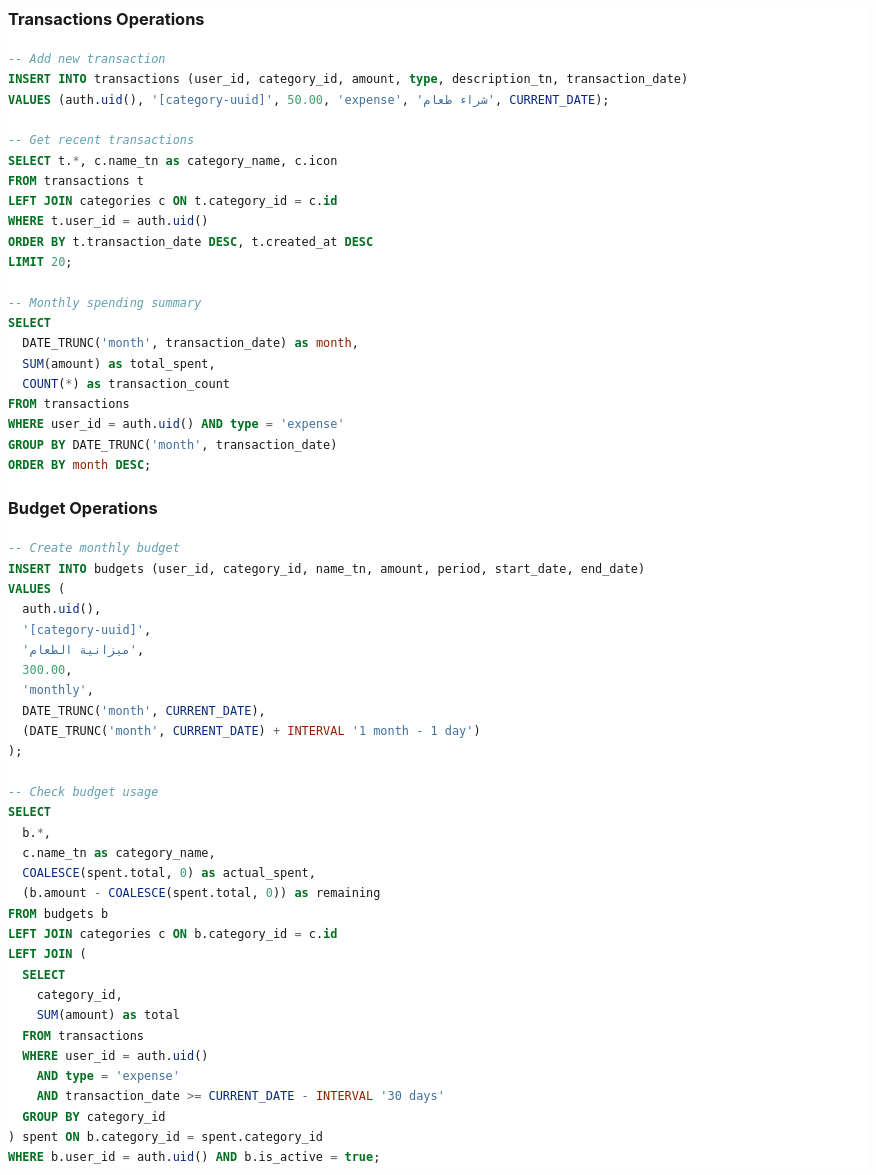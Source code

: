 ### **Transactions Operations**
```sql
-- Add new transaction
INSERT INTO transactions (user_id, category_id, amount, type, description_tn, transaction_date)
VALUES (auth.uid(), '[category-uuid]', 50.00, 'expense', 'شراء طعام', CURRENT_DATE);

-- Get recent transactions
SELECT t.*, c.name_tn as category_name, c.icon
FROM transactions t
LEFT JOIN categories c ON t.category_id = c.id
WHERE t.user_id = auth.uid()
ORDER BY t.transaction_date DESC, t.created_at DESC
LIMIT 20;

-- Monthly spending summary
SELECT 
  DATE_TRUNC('month', transaction_date) as month,
  SUM(amount) as total_spent,
  COUNT(*) as transaction_count
FROM transactions 
WHERE user_id = auth.uid() AND type = 'expense'
GROUP BY DATE_TRUNC('month', transaction_date)
ORDER BY month DESC;
```

### **Budget Operations**
```sql
-- Create monthly budget
INSERT INTO budgets (user_id, category_id, name_tn, amount, period, start_date, end_date)
VALUES (
  auth.uid(), 
  '[category-uuid]', 
  'ميزانية الطعام', 
  300.00, 
  'monthly',
  DATE_TRUNC('month', CURRENT_DATE),
  (DATE_TRUNC('month', CURRENT_DATE) + INTERVAL '1 month - 1 day')
);

-- Check budget usage
SELECT 
  b.*,
  c.name_tn as category_name,
  COALESCE(spent.total, 0) as actual_spent,
  (b.amount - COALESCE(spent.total, 0)) as remaining
FROM budgets b
LEFT JOIN categories c ON b.category_id = c.id
LEFT JOIN (
  SELECT 
    category_id,
    SUM(amount) as total
  FROM transactions 
  WHERE user_id = auth.uid() 
    AND type = 'expense'
    AND transaction_date >= CURRENT_DATE - INTERVAL '30 days'
  GROUP BY category_id
) spent ON b.category_id = spent.category_id
WHERE b.user_id = auth.uid() AND b.is_active = true;
```
